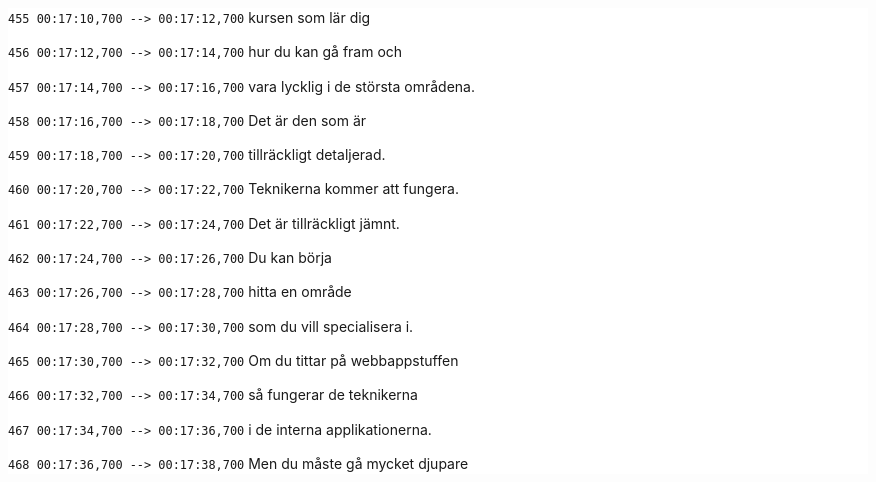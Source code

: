 
`455 00:17:10,700 --> 00:17:12,700`
kursen som lär dig



`456 00:17:12,700 --> 00:17:14,700`
hur du kan gå fram och



`457 00:17:14,700 --> 00:17:16,700`
vara lycklig i de största områdena.



`458 00:17:16,700 --> 00:17:18,700`
Det är den som är



`459 00:17:18,700 --> 00:17:20,700`
tillräckligt detaljerad.



`460 00:17:20,700 --> 00:17:22,700`
Teknikerna kommer att fungera.



`461 00:17:22,700 --> 00:17:24,700`
Det är tillräckligt jämnt.



`462 00:17:24,700 --> 00:17:26,700`
Du kan börja



`463 00:17:26,700 --> 00:17:28,700`
hitta en område



`464 00:17:28,700 --> 00:17:30,700`
som du vill specialisera i.



`465 00:17:30,700 --> 00:17:32,700`
Om du tittar på webbappstuffen



`466 00:17:32,700 --> 00:17:34,700`
så fungerar de teknikerna



`467 00:17:34,700 --> 00:17:36,700`
i de interna applikationerna.



`468 00:17:36,700 --> 00:17:38,700`
Men du måste gå mycket djupare


